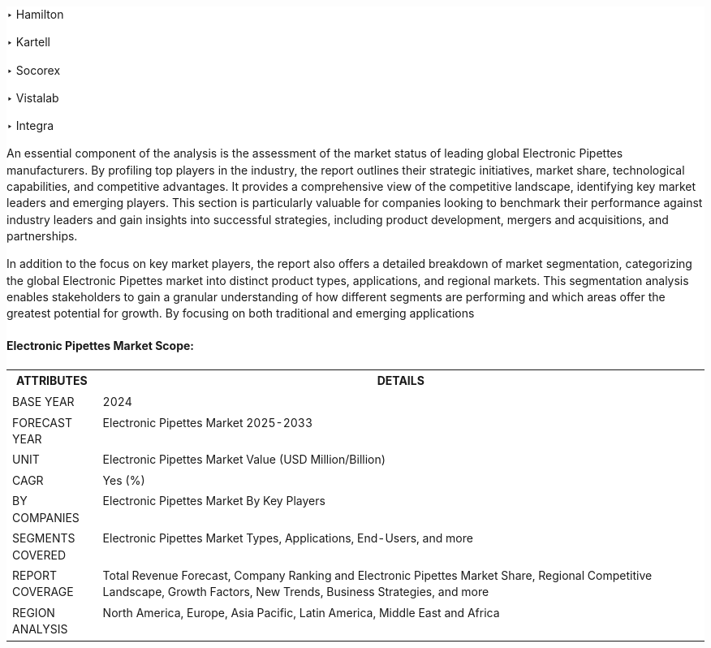 ‣ Hamilton

‣ Kartell

‣ Socorex

‣ Vistalab

‣ Integra

An essential component of the analysis is the assessment of the market status of leading global Electronic Pipettes manufacturers. By profiling top players in the industry, the report outlines their strategic initiatives, market share, technological capabilities, and competitive advantages. It provides a comprehensive view of the competitive landscape, identifying key market leaders and emerging players. This section is particularly valuable for companies looking to benchmark their performance against industry leaders and gain insights into successful strategies, including product development, mergers and acquisitions, and partnerships.

In addition to the focus on key market players, the report also offers a detailed breakdown of market segmentation, categorizing the global Electronic Pipettes market into distinct product types, applications, and regional markets. This segmentation analysis enables stakeholders to gain a granular understanding of how different segments are performing and which areas offer the greatest potential for growth. By focusing on both traditional and emerging applications

<h4>Electronic Pipettes Market Scope:</h4>
<table>
<tr>
<th>ATTRIBUTES</th>
<th>DETAILS</th>
</tr>
<tr>
<td>BASE YEAR</td>
<td>2024</td>
</tr>
<tr>
<td>FORECAST YEAR</td>
<td>Electronic Pipettes Market 2025-2033</td>
</tr>
<tr>
<td>UNIT</td>
<td>Electronic Pipettes Market Value (USD Million/Billion)</td>
<tr>
<td>CAGR</td>
<td>Yes (%)</td>
</tr>
</tr>
<tr>
<td>BY COMPANIES</td>
<td>Electronic Pipettes Market By Key Players</td>
</tr>
<tr>
<td>SEGMENTS COVERED</td>
<td>Electronic Pipettes Market Types, Applications, End-Users, and more</td>
</tr>
<tr>
<td>REPORT COVERAGE</td>
<td>Total Revenue Forecast, Company Ranking and Electronic Pipettes Market Share, Regional Competitive Landscape, Growth Factors, New Trends, Business Strategies, and more</td>
</tr>
<tr>
<td>REGION ANALYSIS</td>
<td>North America, Europe, Asia Pacific, Latin America, Middle East and Africa</td>
</tr>
</table>
